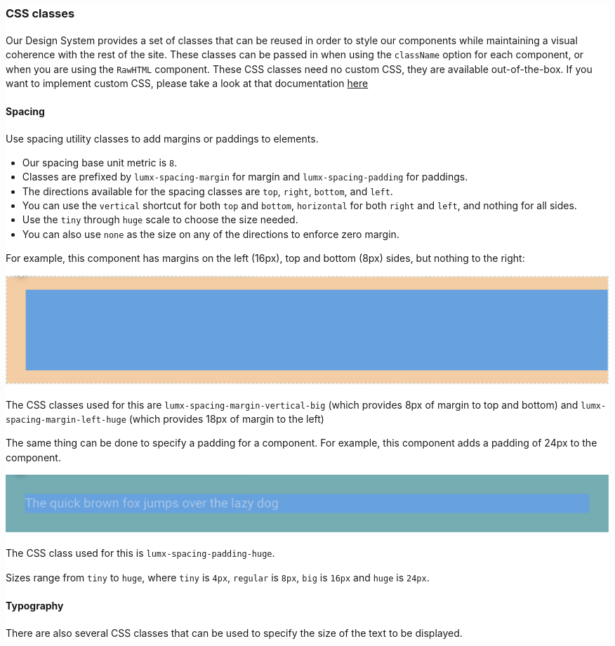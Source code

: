 ### CSS classes

Our Design System provides a set of classes that can be reused in order to style our components while maintaining a visual coherence with the rest of the site. These classes can be passed in when using the `className` option for each component, or when you are using the `RawHTML` component. These CSS classes need no custom CSS, they are available out-of-the-box. If you want to implement custom CSS, please take a look at that documentation [here](../css/README.md)

#### Spacing

Use spacing utility classes to add margins or paddings to elements.

- Our spacing base unit metric is `8`.
- Classes are prefixed by `lumx-spacing-margin` for margin and `lumx-spacing-padding` for paddings.
- The directions available for the spacing classes are `top`, `right`, `bottom`, and `left`.
- You can use the `vertical` shortcut for both `top` and `bottom`, `horizontal` for both `right` and `left`, and nothing for all sides.
- Use the `tiny` through `huge` scale to choose the size needed.
- You can also use `none` as the size on any of the directions to enforce zero margin.

For example, this component has margins on the left (16px), top and bottom (8px) sides, but nothing to the right:

![image](./assets/css-classes-margins.png)

The CSS classes used for this are `lumx-spacing-margin-vertical-big` (which provides 8px of margin to top and bottom) and `lumx-spacing-margin-left-huge` (which provides 18px of margin to the left)

The same thing can be done to specify a padding for a component. For example, this component adds a padding of 24px to the component.

![image](./assets/css-classes-padding.png)

The CSS class used for this is `lumx-spacing-padding-huge`.

Sizes range from `tiny` to `huge`, where `tiny` is `4px`, `regular` is `8px`, `big` is `16px` and `huge` is `24px`.

#### Typography

There are also several CSS classes that can be used to specify the size of the text to be displayed.
